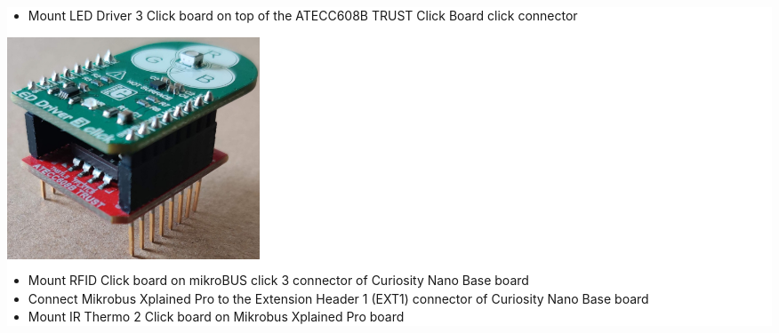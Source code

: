 - Mount LED Driver 3 Click board on top of the ATECC608B TRUST Click Board click connector  
<img src = "images/led_driver3.jpg" align="middle" height = "250">

- Mount RFID Click board on mikroBUS click 3 connector of Curiosity Nano Base board
- Connect Mikrobus Xplained Pro to the Extension Header 1 (EXT1) connector of Curiosity Nano Base board
- Mount IR Thermo 2 Click board on Mikrobus Xplained Pro board  